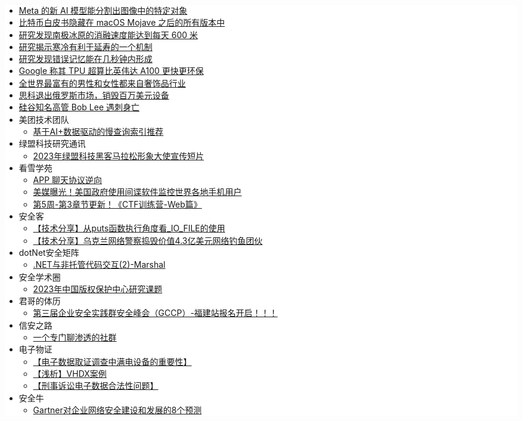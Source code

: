   - [Meta 的新 AI 模型能分割出图像中的特定对象](https://www.solidot.org/story?sid=74594)
  - [比特币白皮书隐藏在 macOS Mojave 之后的所有版本中](https://www.solidot.org/story?sid=74593)
  - [研究发现南极冰原的消融速度能达到每天 600 米](https://www.solidot.org/story?sid=74592)
  - [研究揭示寒冷有利于延寿的一个机制](https://www.solidot.org/story?sid=74591)
  - [研究发现错误记忆能在几秒钟内形成](https://www.solidot.org/story?sid=74590)
  - [Google 称其 TPU 超算比英伟达 A100 更快更环保](https://www.solidot.org/story?sid=74589)
  - [全世界最富有的男性和女性都来自奢饰品行业](https://www.solidot.org/story?sid=74588)
  - [思科退出俄罗斯市场，销毁百万美元设备](https://www.solidot.org/story?sid=74587)
  - [硅谷知名高管 Bob Lee 遇刺身亡](https://www.solidot.org/story?sid=74586)
- 美团技术团队
  - [基于AI+数据驱动的慢查询索引推荐](https://tech.meituan.com/2023/04/06/slow-query-optimized-driven-by-ai-data.html)
- 绿盟科技研究通讯
  - [2023年绿盟科技黑客马拉松形象大使宣传短片](https://mp.weixin.qq.com/s?__biz=MzIyODYzNTU2OA==&mid=2247495029&idx=1&sn=c3294226cdcd9c908092fd27dab3547b&chksm=e84c4baadf3bc2bcace948f7ee5223ba0fb0a530b1cf3924e5160424f0d03b188a57945b3f71&scene=58&subscene=0#rd)
- 看雪学苑
  - [APP 聊天协议逆向](https://mp.weixin.qq.com/s?__biz=MjM5NTc2MDYxMw==&mid=2458500933&idx=1&sn=d909f531e78aa465cbefa278aabcc791&chksm=b18e8fcf86f906d977bb59baa455419dc5e6227d5305c788b4da2ce7d6e1154abb84cac30ed3&scene=58&subscene=0#rd)
  - [美媒曝光！美国政府使用间谍软件监控世界各地手机用户](https://mp.weixin.qq.com/s?__biz=MjM5NTc2MDYxMw==&mid=2458500933&idx=2&sn=c696a3ee361ccf483d95dca0ac4570a2&chksm=b18e8fcf86f906d91062f0e81ceee04f40d19570aab62f3c488924330aa369e09b59b5386452&scene=58&subscene=0#rd)
  - [第5周-第3章节更新！《CTF训练营-Web篇》](https://mp.weixin.qq.com/s?__biz=MjM5NTc2MDYxMw==&mid=2458500933&idx=3&sn=6e3fd65c2c2d68634e69a2d36c36eb5f&chksm=b18e8fcf86f906d9c995860099358833abd16c8959dc47ab61a0e2cae0b6fe9862026608cbff&scene=58&subscene=0#rd)
- 安全客
  - [【技术分享】从puts函数执行角度看_IO_FILE的使用](https://mp.weixin.qq.com/s?__biz=MzA5ODA0NDE2MA==&mid=2649784432&idx=1&sn=f590f989f9f495f82a385ff71ceae179&chksm=8893b01fbfe43909a99fbda9fc5ddd2d0c169b7777f80905478a683d2aa3d0647828522012f9&scene=58&subscene=0#rd)
  - [【技术分享】乌克兰网络警察捣毁价值4.3亿美元网络钓鱼团伙](https://mp.weixin.qq.com/s?__biz=MzA5ODA0NDE2MA==&mid=2649784432&idx=2&sn=feea5ff93f32a9b0d0bbeb30e536fda9&chksm=8893b01fbfe43909374121ae27500947ddbd16f8185853bfaadc24bc7bb7acc9566678a52796&scene=58&subscene=0#rd)
- dotNet安全矩阵
  - [.NET与非托管代码交互(2)-Marshal](https://mp.weixin.qq.com/s?__biz=MzUyOTc3NTQ5MA==&mid=2247487515&idx=1&sn=5b9cc1f2b386c5694766f6eefcca35a2&chksm=fa5abef6cd2d37e0385efa5048c9f204c4deb7d58a038fc8d5657e341fc73443a3822f6653a8&scene=58&subscene=0#rd)
- 安全学术圈
  - [2023年中国版权保护中心研究课题](https://mp.weixin.qq.com/s?__biz=MzU5MTM5MTQ2MA==&mid=2247488706&idx=1&sn=72cb3cf9bf3ba0ece0135e78b0b880ae&chksm=fe2eeb49c959625f717b4d356705eec6274659295ddf1aa9fd6c5b3822b8965baa08d14dc6e9&scene=58&subscene=0#rd)
- 君哥的体历
  - [第三届企业安全实践群安全峰会（GCCP）-福建站报名开启！！！](https://mp.weixin.qq.com/s?__biz=MzI2MjQ1NTA4MA==&mid=2247489521&idx=1&sn=198b88d3f87fe523f75ccc43ec77bdfd&chksm=ea4bbdb6dd3c34a04eea0fc0bb579d5832d957a64a5ff0b0e409996e1bb29f6888a1f07b1e07&scene=58&subscene=0#rd)
- 信安之路
  - [一个专门聊渗透的社群](https://mp.weixin.qq.com/s?__biz=MzI5MDQ2NjExOQ==&mid=2247498622&idx=1&sn=24e93381eb5f433f11c5d35c14625e6a&chksm=ec1dcb56db6a42407e36407391ef97e4c41ddb6efc33996a126af2ed50cd67c5d3ca95e2bad9&scene=58&subscene=0#rd)
- 电子物证
  - [【电子数据取证调查中满电设备的重要性】](https://mp.weixin.qq.com/s?__biz=MzAwNDcwMDgzMA==&mid=2651045406&idx=1&sn=ce89d244266d3ec25541fa4df383407c&chksm=80d0f1efb7a778f9b1b6bf8ab83965fc5f7e5f96dbed1ff93cb54577cae17e29d4926c48b98d&scene=58&subscene=0#rd)
  - [【浅析】VHDX案例](https://mp.weixin.qq.com/s?__biz=MzAwNDcwMDgzMA==&mid=2651045406&idx=2&sn=ded3539e54bf25cfe4f249e5050aed5c&chksm=80d0f1efb7a778f9a542d782cbee8a77eb3243d13759d410d1b6e9b980d7597b2167d4401d2a&scene=58&subscene=0#rd)
  - [【刑事诉讼电子数据合法性问题】](https://mp.weixin.qq.com/s?__biz=MzAwNDcwMDgzMA==&mid=2651045406&idx=3&sn=b5be6b47184a70920d5e4f81f03e94ee&chksm=80d0f1efb7a778f91e8fdbcfddd5b276a2b1457d7dfab59aaae3b9100ada476d6eb5fc0004af&scene=58&subscene=0#rd)
- 安全牛
  - [Gartner对企业网络安全建设和发展的8个预测](https://mp.weixin.qq.com/s?__biz=MjM5Njc3NjM4MA==&mid=2651123347&idx=1&sn=cdfb416b19ec6fd3333c5d152948d5a2&chksm=bd145e408a63d75615a7dd33be2377916fb123183c4d45905785ff5a4cf2744e9d025435d6b4&scene=58&subscene=0#rd)
